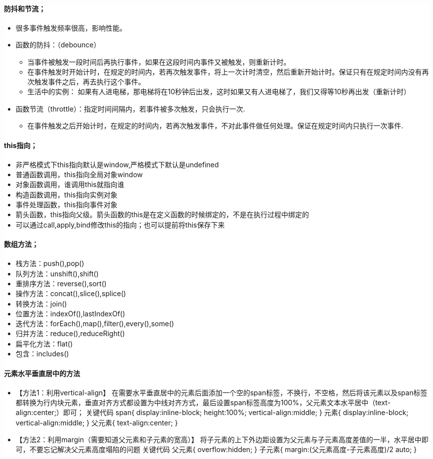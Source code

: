 #### 防抖和节流；

-  很多事件触发频率很高，影响性能。
-  函数的防抖：（debounce）
   -  当事件被触发一段时间后再执行事件，如果在这段时间内事件又被触发，则重新计时。
   -  在事件触发时开始计时，在规定的时间内，若再次触发事件，将上一次计时清空，然后重新开始计时。保证只有在规定时间内没有再次触发事件之后，再去执行这个事件。
   -  生活中的实例： 如果有人进电梯，那电梯将在10秒钟后出发，这时如果又有人进电梯了，我们又得等10秒再出发（重新计时）

-  函数节流（throttle）：指定时间间隔内，若事件被多次触发，只会执行一次.
   - 在事件触发之后开始计时，在规定的时间内，若再次触发事件，不对此事件做任何处理。保证在规定时间内只执行一次事件.

#### this指向；

- 非严格模式下this指向默认是window,严格模式下默认是undefined
- 普通函数调用，this指向全局对象window
- 对象函数调用，谁调用this就指向谁
- 构造函数调用，this指向实例对象
- 事件处理函数，this指向事件对象
- 箭头函数，this指向父级。箭头函数的this是在定义函数的时候绑定的，不是在执行过程中绑定的
- 可以通过call,apply,bind修改this的指向；也可以提前将this保存下来

#### 数组方法；

- 栈方法：push(),pop()
- 队列方法：unshift(),shift()
- 重排序方法：reverse(),sort()
- 操作方法：concat(),slice(),splice()
- 转换方法：join()
- 位置方法：indexOf(),lastIndexOf()
- 迭代方法：forEach(),map(),filter(),every(),some()
- 归并方法：reduce(),reduceRight()
- 扁平化方法：flat()
- 包含：includes()

#### 元素水平垂直居中的方法

- 【方法1：利用vertical-align】
  在需要水平垂直居中的元素后面添加一个空的span标签，不换行，不空格，然后将该元素以及span标签都转换为行内块元素，垂直对齐方式都设置为中线对齐方式，最后设置span标签高度为100%，父元素文本水平居中（text-align:center;）即可；
  关键代码
  span{
      display:inline-block;
      height:100%;
      vertical-align:middle;
  }
  元素{
      display:inline-block;
      vertical-align:middle;
  }
  父元素{
      text-align:center;
  }

- 【方法2：利用margin（需要知道父元素和子元素的宽高）】
  将子元素的上下外边距设置为父元素与子元素高度差值的一半，水平居中即可，不要忘记解决父元素高度塌陷的问题
  关键代码
  父元素{
      overflow:hidden;
  }
  子元素{
      margin:(父元素高度-子元素高度)/2  auto;
  }

